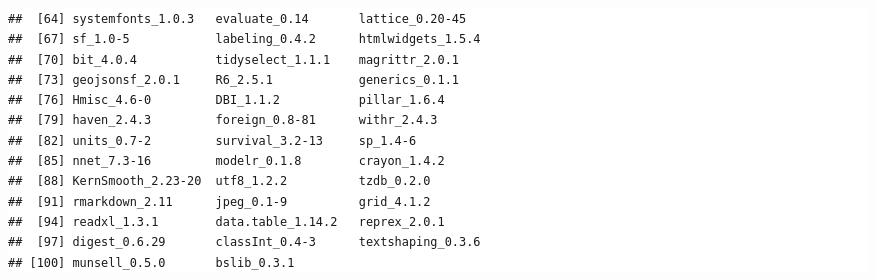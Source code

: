 ```
##  [64] systemfonts_1.0.3   evaluate_0.14       lattice_0.20-45    
##  [67] sf_1.0-5            labeling_0.4.2      htmlwidgets_1.5.4  
##  [70] bit_4.0.4           tidyselect_1.1.1    magrittr_2.0.1     
##  [73] geojsonsf_2.0.1     R6_2.5.1            generics_0.1.1     
##  [76] Hmisc_4.6-0         DBI_1.1.2           pillar_1.6.4       
##  [79] haven_2.4.3         foreign_0.8-81      withr_2.4.3        
##  [82] units_0.7-2         survival_3.2-13     sp_1.4-6           
##  [85] nnet_7.3-16         modelr_0.1.8        crayon_1.4.2       
##  [88] KernSmooth_2.23-20  utf8_1.2.2          tzdb_0.2.0         
##  [91] rmarkdown_2.11      jpeg_0.1-9          grid_4.1.2         
##  [94] readxl_1.3.1        data.table_1.14.2   reprex_2.0.1       
##  [97] digest_0.6.29       classInt_0.4-3      textshaping_0.3.6  
## [100] munsell_0.5.0       bslib_0.3.1
```

